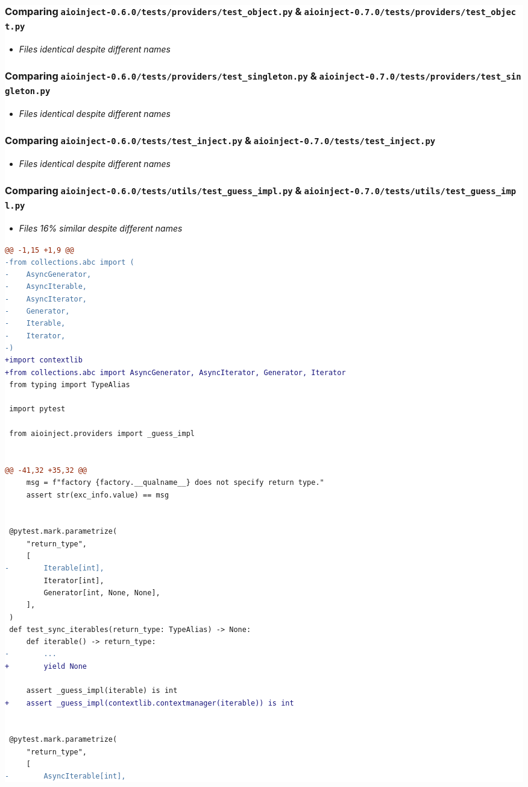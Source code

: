 ### Comparing `aioinject-0.6.0/tests/providers/test_object.py` & `aioinject-0.7.0/tests/providers/test_object.py`

 * *Files identical despite different names*

### Comparing `aioinject-0.6.0/tests/providers/test_singleton.py` & `aioinject-0.7.0/tests/providers/test_singleton.py`

 * *Files identical despite different names*

### Comparing `aioinject-0.6.0/tests/test_inject.py` & `aioinject-0.7.0/tests/test_inject.py`

 * *Files identical despite different names*

### Comparing `aioinject-0.6.0/tests/utils/test_guess_impl.py` & `aioinject-0.7.0/tests/utils/test_guess_impl.py`

 * *Files 16% similar despite different names*

```diff
@@ -1,15 +1,9 @@
-from collections.abc import (
-    AsyncGenerator,
-    AsyncIterable,
-    AsyncIterator,
-    Generator,
-    Iterable,
-    Iterator,
-)
+import contextlib
+from collections.abc import AsyncGenerator, AsyncIterator, Generator, Iterator
 from typing import TypeAlias
 
 import pytest
 
 from aioinject.providers import _guess_impl
 
 
@@ -41,32 +35,32 @@
     msg = f"factory {factory.__qualname__} does not specify return type."
     assert str(exc_info.value) == msg
 
 
 @pytest.mark.parametrize(
     "return_type",
     [
-        Iterable[int],
         Iterator[int],
         Generator[int, None, None],
     ],
 )
 def test_sync_iterables(return_type: TypeAlias) -> None:
     def iterable() -> return_type:
-        ...
+        yield None
 
     assert _guess_impl(iterable) is int
+    assert _guess_impl(contextlib.contextmanager(iterable)) is int
 
 
 @pytest.mark.parametrize(
     "return_type",
     [
-        AsyncIterable[int],
```